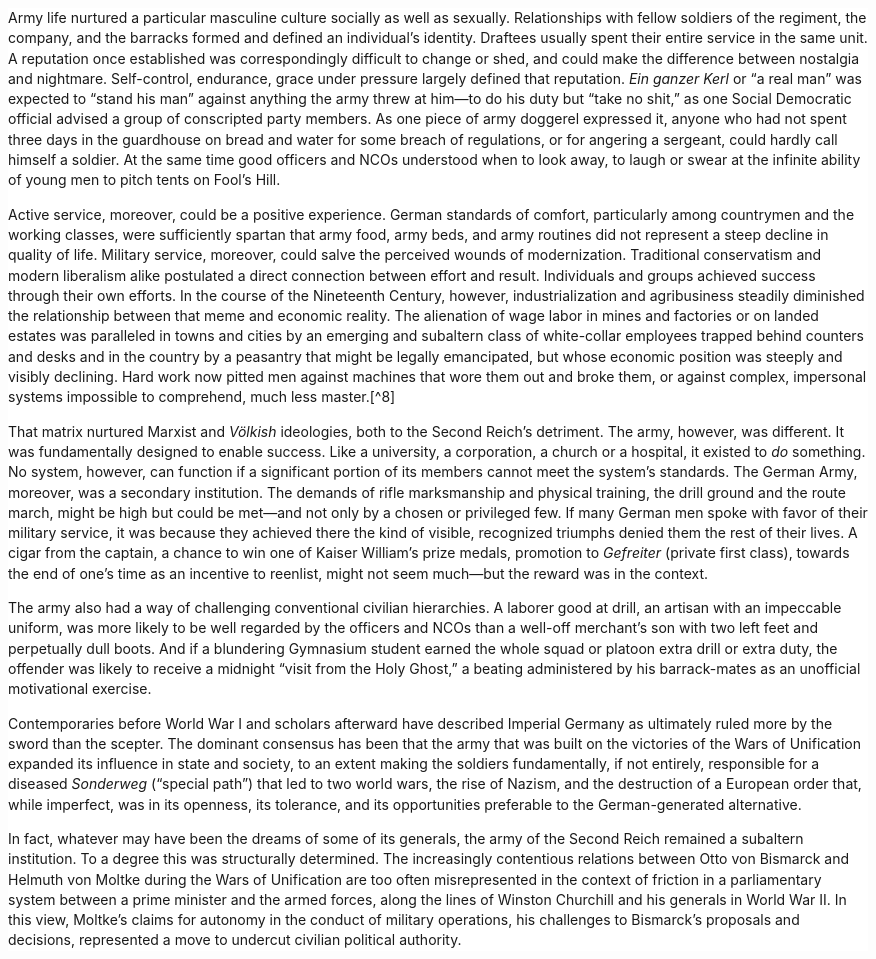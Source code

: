 Army life nurtured a particular masculine culture socially as well as sexually. Relationships with fellow soldiers of the regiment, the company, and the barracks formed and defined an individual’s identity. Draftees usually spent their entire service in the same unit. A reputation once established was correspondingly difficult to change or shed, and could make the difference between nostalgia and nightmare. Self-control, endurance, grace under pressure largely defined that reputation. _Ein ganzer Kerl_ or “a real man” was expected to “stand his man” against anything the army threw at him—to do his duty but “take no shit,” as one Social Democratic official advised a group of conscripted party members. As one piece of army doggerel expressed it, anyone who had not spent three days in the guardhouse on bread and water for some breach of regulations, or for angering a sergeant, could hardly call himself a soldier. At the same time good officers and NCOs understood when to look away, to laugh or swear at the infinite ability of young men to pitch tents on Fool’s Hill.

Active service, moreover, could be a positive experience. German standards of comfort, particularly among countrymen and the working classes, were sufficiently spartan that army food, army beds, and army routines did not represent a steep decline in quality of life. Military service, moreover, could salve the perceived wounds of modernization. Traditional conservatism and modern liberalism alike postulated a direct connection between effort and result. Individuals and groups achieved success through their own efforts. In the course of the Nineteenth Century, however, industrialization and agribusiness steadily diminished the relationship between that meme and economic reality. The alienation of wage labor in mines and factories or on landed estates was paralleled in towns and cities by an emerging and subaltern class of white-collar employees trapped behind counters and desks and in the country by a peasantry that might be legally emancipated, but whose economic position was steeply and visibly declining. Hard work now pitted men against machines that wore them out and broke them, or against complex, impersonal systems impossible to comprehend, much less master.[^8]

That matrix nurtured Marxist and _Völkish_ ideologies, both to the Second Reich’s detriment. The army, however, was different. It was fundamentally designed to enable success. Like a university, a corporation, a church or a hospital, it existed to _do_ something. No system, however, can function if a significant portion of its members cannot meet the system’s standards. The German Army, moreover, was a secondary institution. The demands of rifle marksmanship and physical training, the drill ground and the route march, might be high but could be met—and not only by a chosen or privileged few. If many German men spoke with favor of their military service, it was because they achieved there the kind of visible, recognized triumphs denied them the rest of their lives. A cigar from the captain, a chance to win one of Kaiser William’s prize medals, promotion to _Gefreiter_ (private first class), towards the end of one’s time as an incentive to reenlist, might not seem much—but the reward was in the context.

The army also had a way of challenging conventional civilian hierarchies. A laborer good at drill, an artisan with an impeccable uniform, was more likely to be well regarded by the officers and NCOs than a well-off merchant’s son with two left feet and perpetually dull boots. And if a blundering Gymnasium student earned the whole squad or platoon extra drill or extra duty, the offender was likely to receive a midnight “visit from the Holy Ghost,” a beating administered by his barrack-mates as an unofficial motivational exercise.

Contemporaries before World War I and scholars afterward have described Imperial Germany as ultimately ruled more by the sword than the scepter. The dominant consensus has been that the army that was built on the victories of the Wars of Unification expanded its influence in state and society, to an extent making the soldiers fundamentally, if not entirely, responsible for a diseased _Sonderweg_ (“special path”) that led to two world wars, the rise of Nazism, and the destruction of a European order that, while imperfect, was in its openness, its tolerance, and its opportunities preferable to the German-generated alternative.

In fact, whatever may have been the dreams of some of its generals, the army of the Second Reich remained a subaltern institution. To a degree this was structurally determined. The increasingly contentious relations between Otto von Bismarck and Helmuth von Moltke during the Wars of Unification are too often misrepresented in the context of friction in a parliamentary system between a prime minister and the armed forces, along the lines of Winston Churchill and his generals in World War II. In this view, Moltke’s claims for autonomy in the conduct of military operations, his challenges to Bismarck’s proposals and decisions, represented a move to undercut civilian political authority.
